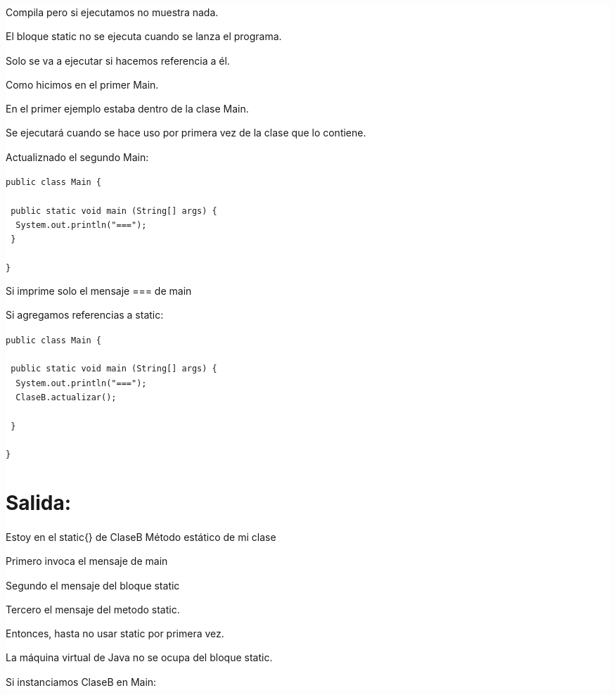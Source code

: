  Compila pero si ejecutamos no muestra nada. 
 
 El bloque static no se ejecuta cuando se lanza el programa. 
 
 Solo se va a ejecutar si hacemos referencia a él. 

 Como hicimos en el primer Main. 

 En el primer ejemplo estaba dentro de la clase Main. 

 Se ejecutará cuando se hace uso por primera vez de la clase que lo contiene. 


 Actualiznado el segundo Main: 
 
 ```
 public class Main {

  public static void main (String[] args) {
   System.out.println("==="); 
  }

 }

 ```

 Si imprime solo el mensaje === de main  


 Si agregamos referencias a static: 

 ```
 public class Main {

  public static void main (String[] args) {
   System.out.println("==="); 
   ClaseB.actualizar();
    
  }

 }
 
 ```
 Salida: 
 ===
 Estoy en el static{} de ClaseB
 Método estático de mi clase

 Primero invoca el mensaje de main

 Segundo el mensaje del bloque static

 Tercero el mensaje del metodo static. 

 
 Entonces, hasta no usar static por primera vez. 
 
 La máquina virtual de Java no se ocupa del bloque static. 

 
 Si instanciamos ClaseB en Main: 
